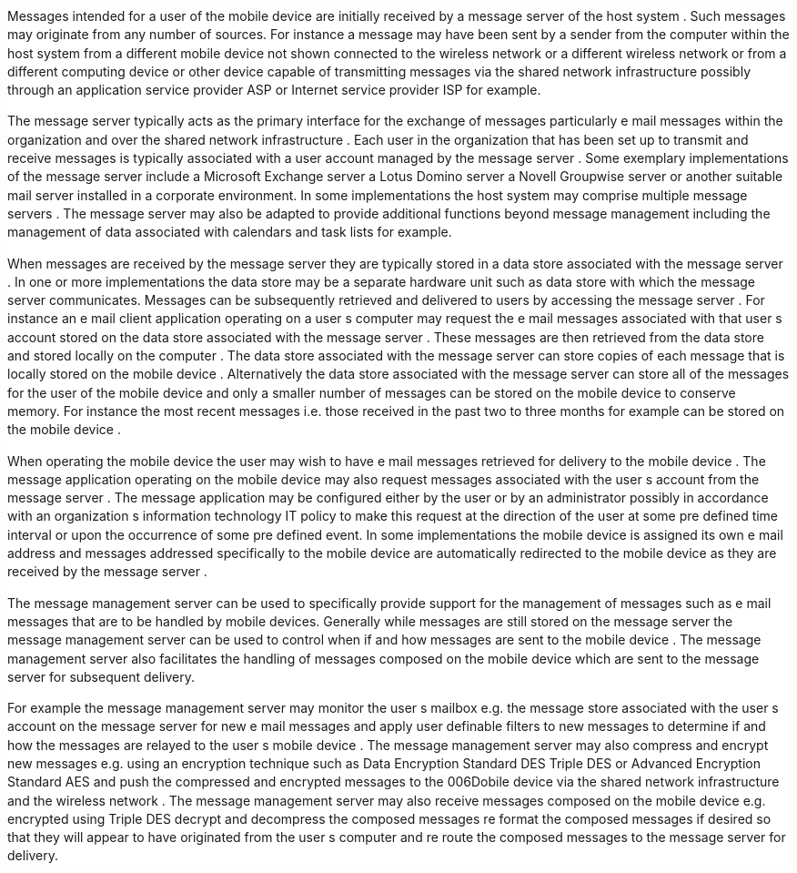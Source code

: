 Messages intended for a user of the mobile device are initially received by a message server of the host system . Such messages may originate from any number of sources. For instance a message may have been sent by a sender from the computer within the host system from a different mobile device not shown connected to the wireless network or a different wireless network or from a different computing device or other device capable of transmitting messages via the shared network infrastructure possibly through an application service provider ASP or Internet service provider ISP for example.

The message server typically acts as the primary interface for the exchange of messages particularly e mail messages within the organization and over the shared network infrastructure . Each user in the organization that has been set up to transmit and receive messages is typically associated with a user account managed by the message server . Some exemplary implementations of the message server include a Microsoft Exchange server a Lotus Domino server a Novell Groupwise server or another suitable mail server installed in a corporate environment. In some implementations the host system may comprise multiple message servers . The message server may also be adapted to provide additional functions beyond message management including the management of data associated with calendars and task lists for example.

When messages are received by the message server they are typically stored in a data store associated with the message server . In one or more implementations the data store may be a separate hardware unit such as data store with which the message server communicates. Messages can be subsequently retrieved and delivered to users by accessing the message server . For instance an e mail client application operating on a user s computer may request the e mail messages associated with that user s account stored on the data store associated with the message server . These messages are then retrieved from the data store and stored locally on the computer . The data store associated with the message server can store copies of each message that is locally stored on the mobile device . Alternatively the data store associated with the message server can store all of the messages for the user of the mobile device and only a smaller number of messages can be stored on the mobile device to conserve memory. For instance the most recent messages i.e. those received in the past two to three months for example can be stored on the mobile device .

When operating the mobile device the user may wish to have e mail messages retrieved for delivery to the mobile device . The message application operating on the mobile device may also request messages associated with the user s account from the message server . The message application may be configured either by the user or by an administrator possibly in accordance with an organization s information technology IT policy to make this request at the direction of the user at some pre defined time interval or upon the occurrence of some pre defined event. In some implementations the mobile device is assigned its own e mail address and messages addressed specifically to the mobile device are automatically redirected to the mobile device as they are received by the message server .

The message management server can be used to specifically provide support for the management of messages such as e mail messages that are to be handled by mobile devices. Generally while messages are still stored on the message server the message management server can be used to control when if and how messages are sent to the mobile device . The message management server also facilitates the handling of messages composed on the mobile device which are sent to the message server for subsequent delivery.

For example the message management server may monitor the user s mailbox e.g. the message store associated with the user s account on the message server for new e mail messages and apply user definable filters to new messages to determine if and how the messages are relayed to the user s mobile device . The message management server may also compress and encrypt new messages e.g. using an encryption technique such as Data Encryption Standard DES Triple DES or Advanced Encryption Standard AES and push the compressed and encrypted messages to the 006Dobile device via the shared network infrastructure and the wireless network . The message management server may also receive messages composed on the mobile device e.g. encrypted using Triple DES decrypt and decompress the composed messages re format the composed messages if desired so that they will appear to have originated from the user s computer and re route the composed messages to the message server for delivery.
